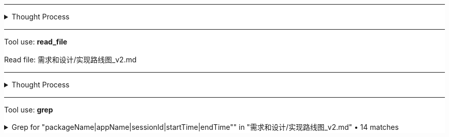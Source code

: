
</details>

---

<think><details><summary>Thought Process</summary></details></think>

---

Tool use: **read_file**

Read file: 需求和设计/实现路线图_v2.md

---

<think><details><summary>Thought Process</summary></details></think>

---

Tool use: **grep**

<details>
<summary>Grep for "packageName|appName|sessionId|startTime|endTime"" in "需求和设计/实现路线图_v2.md" • 14 matches</summary>
